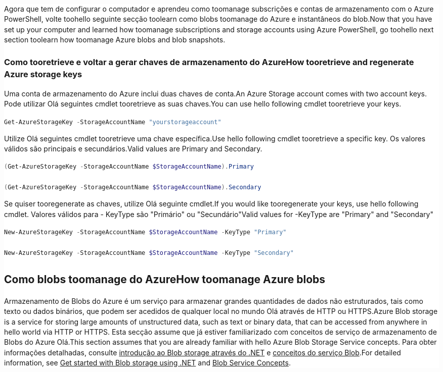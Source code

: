 <span data-ttu-id="c4aea-225">Agora que tem de configurar o computador e aprendeu como toomanage subscrições e contas de armazenamento com o Azure PowerShell, volte toohello seguinte secção toolearn como blobs toomanage do Azure e instantâneos do blob.</span><span class="sxs-lookup"><span data-stu-id="c4aea-225">Now that you have set up your computer and learned how toomanage subscriptions and storage accounts using Azure PowerShell, go toohello next section toolearn how toomanage Azure blobs and blob snapshots.</span></span>

### <a name="how-tooretrieve-and-regenerate-azure-storage-keys"></a><span data-ttu-id="c4aea-226">Como tooretrieve e voltar a gerar chaves de armazenamento do Azure</span><span class="sxs-lookup"><span data-stu-id="c4aea-226">How tooretrieve and regenerate Azure storage keys</span></span>
<span data-ttu-id="c4aea-227">Uma conta de armazenamento do Azure inclui duas chaves de conta.</span><span class="sxs-lookup"><span data-stu-id="c4aea-227">An Azure Storage account comes with two account keys.</span></span> <span data-ttu-id="c4aea-228">Pode utilizar Olá seguintes cmdlet tooretrieve as suas chaves.</span><span class="sxs-lookup"><span data-stu-id="c4aea-228">You can use hello following cmdlet tooretrieve your keys.</span></span>

```powershell
Get-AzureStorageKey -StorageAccountName "yourstorageaccount"
```

<span data-ttu-id="c4aea-229">Utilize Olá seguintes cmdlet tooretrieve uma chave específica.</span><span class="sxs-lookup"><span data-stu-id="c4aea-229">Use hello following cmdlet tooretrieve a specific key.</span></span> <span data-ttu-id="c4aea-230">Os valores válidos são principais e secundários.</span><span class="sxs-lookup"><span data-stu-id="c4aea-230">Valid values are Primary and Secondary.</span></span>  

```powershell
(Get-AzureStorageKey -StorageAccountName $StorageAccountName).Primary
    
(Get-AzureStorageKey -StorageAccountName $StorageAccountName).Secondary
```

<span data-ttu-id="c4aea-231">Se quiser tooregenerate as chaves, utilize Olá seguinte cmdlet.</span><span class="sxs-lookup"><span data-stu-id="c4aea-231">If you would like tooregenerate your keys, use hello following cmdlet.</span></span> <span data-ttu-id="c4aea-232">Valores válidos para - KeyType são "Primário" ou "Secundário"</span><span class="sxs-lookup"><span data-stu-id="c4aea-232">Valid values for -KeyType are "Primary" and "Secondary"</span></span>

```powershell
New-AzureStorageKey -StorageAccountName $StorageAccountName -KeyType "Primary"
    
New-AzureStorageKey -StorageAccountName $StorageAccountName -KeyType "Secondary"
```

## <a name="how-toomanage-azure-blobs"></a><span data-ttu-id="c4aea-233">Como blobs toomanage do Azure</span><span class="sxs-lookup"><span data-stu-id="c4aea-233">How toomanage Azure blobs</span></span>
<span data-ttu-id="c4aea-234">Armazenamento de Blobs do Azure é um serviço para armazenar grandes quantidades de dados não estruturados, tais como texto ou dados binários, que podem ser acedidos de qualquer local no mundo Olá através de HTTP ou HTTPS.</span><span class="sxs-lookup"><span data-stu-id="c4aea-234">Azure Blob storage is a service for storing large amounts of unstructured data, such as text or binary data, that can be accessed from anywhere in hello world via HTTP or HTTPS.</span></span> <span data-ttu-id="c4aea-235">Esta secção assume que já estiver familiarizado com conceitos de serviço de armazenamento de Blobs do Azure Olá.</span><span class="sxs-lookup"><span data-stu-id="c4aea-235">This section assumes that you are already familiar with hello Azure Blob Storage Service concepts.</span></span> <span data-ttu-id="c4aea-236">Para obter informações detalhadas, consulte [introdução ao Blob storage através do .NET](storage-dotnet-how-to-use-blobs.md) e [conceitos do serviço Blob](http://msdn.microsoft.com/library/azure/dd179376.aspx).</span><span class="sxs-lookup"><span data-stu-id="c4aea-236">For detailed information, see [Get started with Blob storage using .NET](storage-dotnet-how-to-use-blobs.md) and [Blob Service Concepts](http://msdn.microsoft.com/library/azure/dd179376.aspx).</span></span>
